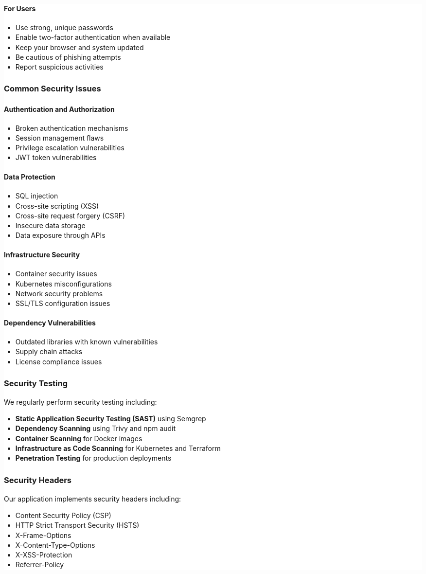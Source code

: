#### For Users
- Use strong, unique passwords
- Enable two-factor authentication when available
- Keep your browser and system updated
- Be cautious of phishing attempts
- Report suspicious activities

### Common Security Issues

#### Authentication and Authorization
- Broken authentication mechanisms
- Session management flaws
- Privilege escalation vulnerabilities
- JWT token vulnerabilities

#### Data Protection
- SQL injection
- Cross-site scripting (XSS)
- Cross-site request forgery (CSRF)
- Insecure data storage
- Data exposure through APIs

#### Infrastructure Security
- Container security issues
- Kubernetes misconfigurations
- Network security problems
- SSL/TLS configuration issues

#### Dependency Vulnerabilities
- Outdated libraries with known vulnerabilities
- Supply chain attacks
- License compliance issues

### Security Testing

We regularly perform security testing including:
- **Static Application Security Testing (SAST)** using Semgrep
- **Dependency Scanning** using Trivy and npm audit
- **Container Scanning** for Docker images
- **Infrastructure as Code Scanning** for Kubernetes and Terraform
- **Penetration Testing** for production deployments

### Security Headers

Our application implements security headers including:
- Content Security Policy (CSP)
- HTTP Strict Transport Security (HSTS)
- X-Frame-Options
- X-Content-Type-Options
- X-XSS-Protection
- Referrer-Policy
